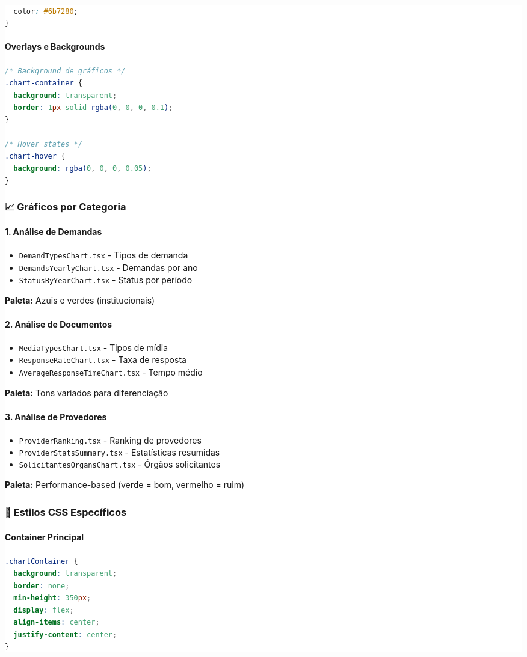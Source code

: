```css
  color: #6b7280;
}
```

#### **Overlays e Backgrounds**
```css
/* Background de gráficos */
.chart-container {
  background: transparent;
  border: 1px solid rgba(0, 0, 0, 0.1);
}

/* Hover states */
.chart-hover {
  background: rgba(0, 0, 0, 0.05);
}
```

### 📈 **Gráficos por Categoria**

#### **1. Análise de Demandas**
- `DemandTypesChart.tsx` - Tipos de demanda
- `DemandsYearlyChart.tsx` - Demandas por ano
- `StatusByYearChart.tsx` - Status por período

**Paleta:** Azuis e verdes (institucionais)

#### **2. Análise de Documentos** 
- `MediaTypesChart.tsx` - Tipos de mídia
- `ResponseRateChart.tsx` - Taxa de resposta
- `AverageResponseTimeChart.tsx` - Tempo médio

**Paleta:** Tons variados para diferenciação

#### **3. Análise de Provedores**
- `ProviderRanking.tsx` - Ranking de provedores  
- `ProviderStatsSummary.tsx` - Estatísticas resumidas
- `SolicitantesOrgansChart.tsx` - Órgãos solicitantes

**Paleta:** Performance-based (verde = bom, vermelho = ruim)

### 🔧 **Estilos CSS Específicos**

#### **Container Principal**
```css
.chartContainer {
  background: transparent;
  border: none;
  min-height: 350px;
  display: flex;
  align-items: center;
  justify-content: center;
}
```
